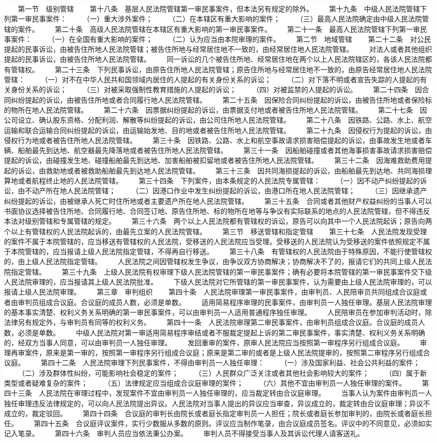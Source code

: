   第一节　级别管辖
  第十八条　基层人民法院管辖第一审民事案件，但本法另有规定的除外。
  第十九条　中级人民法院管辖下列第一审民事案件：
  （一）重大涉外案件；
  （二）在本辖区有重大影响的案件；
  （三）最高人民法院确定由中级人民法院管辖的案件。
  第二十条　高级人民法院管辖在本辖区有重大影响的第一审民事案件。
  第二十一条　最高人民法院管辖下列第一审民事案件：
  （一）在全国有重大影响的案件；
  （二）认为应当由本院审理的案件。
  第二节　地域管辖
  第二十二条　对公民提起的民事诉讼，由被告住所地人民法院管辖；被告住所地与经常居住地不一致的，由经常居住地人民法院管辖。
  对法人或者其他组织提起的民事诉讼，由被告住所地人民法院管辖。
  同一诉讼的几个被告住所地、经常居住地在两个以上人民法院辖区的，各该人民法院都有管辖权。
  第二十三条　下列民事诉讼，由原告住所地人民法院管辖；原告住所地与经常居住地不一致的，由原告经常居住地人民法院管辖：
  （一）对不在中华人民共和国领域内居住的人提起的有关身份关系的诉讼；
  （二）对下落不明或者宣告失踪的人提起的有关身份关系的诉讼；
  （三）对被采取强制性教育措施的人提起的诉讼；
  （四）对被监禁的人提起的诉讼。
  第二十四条　因合同纠纷提起的诉讼，由被告住所地或者合同履行地人民法院管辖。
  第二十五条　因保险合同纠纷提起的诉讼，由被告住所地或者保险标的物所在地人民法院管辖。
  第二十六条　因票据纠纷提起的诉讼，由票据支付地或者被告住所地人民法院管辖。
  第二十七条　因公司设立、确认股东资格、分配利润、解散等纠纷提起的诉讼，由公司住所地人民法院管辖。
  第二十八条　因铁路、公路、水上、航空运输和联合运输合同纠纷提起的诉讼，由运输始发地、目的地或者被告住所地人民法院管辖。
  第二十九条　因侵权行为提起的诉讼，由侵权行为地或者被告住所地人民法院管辖。
  第三十条　因铁路、公路、水上和航空事故请求损害赔偿提起的诉讼，由事故发生地或者车辆、船舶最先到达地、航空器最先降落地或者被告住所地人民法院管辖。
  第三十一条　因船舶碰撞或者其他海事损害事故请求损害赔偿提起的诉讼，由碰撞发生地、碰撞船舶最先到达地、加害船舶被扣留地或者被告住所地人民法院管辖。
  第三十二条　因海难救助费用提起的诉讼，由救助地或者被救助船舶最先到达地人民法院管辖。
  第三十三条　因共同海损提起的诉讼，由船舶最先到达地、共同海损理算地或者航程终止地的人民法院管辖。
  第三十四条　下列案件，由本条规定的人民法院专属管辖：
  （一）因不动产纠纷提起的诉讼，由不动产所在地人民法院管辖；
  （二）因港口作业中发生纠纷提起的诉讼，由港口所在地人民法院管辖；
  （三）因继承遗产纠纷提起的诉讼，由被继承人死亡时住所地或者主要遗产所在地人民法院管辖。
  第三十五条　合同或者其他财产权益纠纷的当事人可以书面协议选择被告住所地、合同履行地、合同签订地、原告住所地、标的物所在地等与争议有实际联系的地点的人民法院管辖，但不得违反本法对级别管辖和专属管辖的规定。
  第三十六条　两个以上人民法院都有管辖权的诉讼，原告可以向其中一个人民法院起诉；原告向两个以上有管辖权的人民法院起诉的，由最先立案的人民法院管辖。
  第三节　移送管辖和指定管辖
  第三十七条　人民法院发现受理的案件不属于本院管辖的，应当移送有管辖权的人民法院，受移送的人民法院应当受理。受移送的人民法院认为受移送的案件依照规定不属于本院管辖的，应当报请上级人民法院指定管辖，不得再自行移送。
  第三十八条　有管辖权的人民法院由于特殊原因，不能行使管辖权的，由上级人民法院指定管辖。
  人民法院之间因管辖权发生争议，由争议双方协商解决；协商解决不了的，报请它们的共同上级人民法院指定管辖。
  第三十九条　上级人民法院有权审理下级人民法院管辖的第一审民事案件；确有必要将本院管辖的第一审民事案件交下级人民法院审理的，应当报请其上级人民法院批准。
  下级人民法院对它所管辖的第一审民事案件，认为需要由上级人民法院审理的，可以报请上级人民法院审理。
  第三章　审判组织
  第四十条　人民法院审理第一审民事案件，由审判员、人民陪审员共同组成合议庭或者由审判员组成合议庭。合议庭的成员人数，必须是单数。
  适用简易程序审理的民事案件，由审判员一人独任审理。基层人民法院审理的基本事实清楚、权利义务关系明确的第一审民事案件，可以由审判员一人适用普通程序独任审理。
  人民陪审员在参加审判活动时，除法律另有规定外，与审判员有同等的权利义务。
  第四十一条　人民法院审理第二审民事案件，由审判员组成合议庭。合议庭的成员人数，必须是单数。
  中级人民法院对第一审适用简易程序审结或者不服裁定提起上诉的第二审民事案件，事实清楚、权利义务关系明确的，经双方当事人同意，可以由审判员一人独任审理。
  发回重审的案件，原审人民法院应当按照第一审程序另行组成合议庭。
  审理再审案件，原来是第一审的，按照第一审程序另行组成合议庭；原来是第二审的或者是上级人民法院提审的，按照第二审程序另行组成合议庭。
  第四十二条　人民法院审理下列民事案件，不得由审判员一人独任审理：
  （一）涉及国家利益、社会公共利益的案件；
  （二）涉及群体性纠纷，可能影响社会稳定的案件；
  （三）人民群众广泛关注或者其他社会影响较大的案件；
  （四）属于新类型或者疑难复杂的案件；
  （五）法律规定应当组成合议庭审理的案件；
  （六）其他不宜由审判员一人独任审理的案件。
  第四十三条　人民法院在审理过程中，发现案件不宜由审判员一人独任审理的，应当裁定转由合议庭审理。
  当事人认为案件由审判员一人独任审理违反法律规定的，可以向人民法院提出异议。人民法院对当事人提出的异议应当审查，异议成立的，裁定转由合议庭审理；异议不成立的，裁定驳回。
  第四十四条　合议庭的审判长由院长或者庭长指定审判员一人担任；院长或者庭长参加审判的，由院长或者庭长担任。
  第四十五条　合议庭评议案件，实行少数服从多数的原则。评议应当制作笔录，由合议庭成员签名。评议中的不同意见，必须如实记入笔录。
  第四十六条　审判人员应当依法秉公办案。
  审判人员不得接受当事人及其诉讼代理人请客送礼。